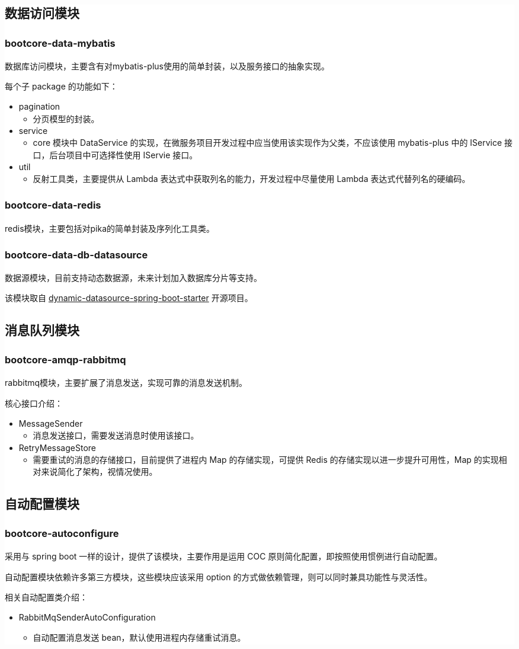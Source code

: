 ## 数据访问模块

### bootcore-data-mybatis

数据库访问模块，主要含有对mybatis-plus使用的简单封装，以及服务接口的抽象实现。

每个子 package 的功能如下：

- pagination
  - 分页模型的封装。
- service
  - core 模块中 DataService 的实现，在微服务项目开发过程中应当使用该实现作为父类，不应该使用 mybatis-plus 中的 IService 接口，后台项目中可选择性使用 IServie 接口。
- util
  - 反射工具类，主要提供从 Lambda 表达式中获取列名的能力，开发过程中尽量使用 Lambda 表达式代替列名的硬编码。

### bootcore-data-redis

redis模块，主要包括对pika的简单封装及序列化工具类。

### bootcore-data-db-datasource

数据源模块，目前支持动态数据源，未来计划加入数据库分片等支持。

该模块取自 [dynamic-datasource-spring-boot-starter](https://github.com/baomidou/dynamic-datasource-spring-boot-starter) 开源项目。

## 消息队列模块

### bootcore-amqp-rabbitmq

rabbitmq模块，主要扩展了消息发送，实现可靠的消息发送机制。

核心接口介绍：

- MessageSender
  - 消息发送接口，需要发送消息时使用该接口。
- RetryMessageStore
  - 需要重试的消息的存储接口，目前提供了进程内 Map 的存储实现，可提供 Redis 的存储实现以进一步提升可用性，Map 的实现相对来说简化了架构，视情况使用。

## 自动配置模块

### bootcore-autoconfigure

采用与 spring boot 一样的设计，提供了该模块，主要作用是运用 COC 原则简化配置，即按照使用惯例进行自动配置。

自动配置模块依赖许多第三方模块，这些模块应该采用 option 的方式做依赖管理，则可以同时兼具功能性与灵活性。

相关自动配置类介绍：

- RabbitMqSenderAutoConfiguration

  - 自动配置消息发送 bean，默认使用进程内存储重试消息。
